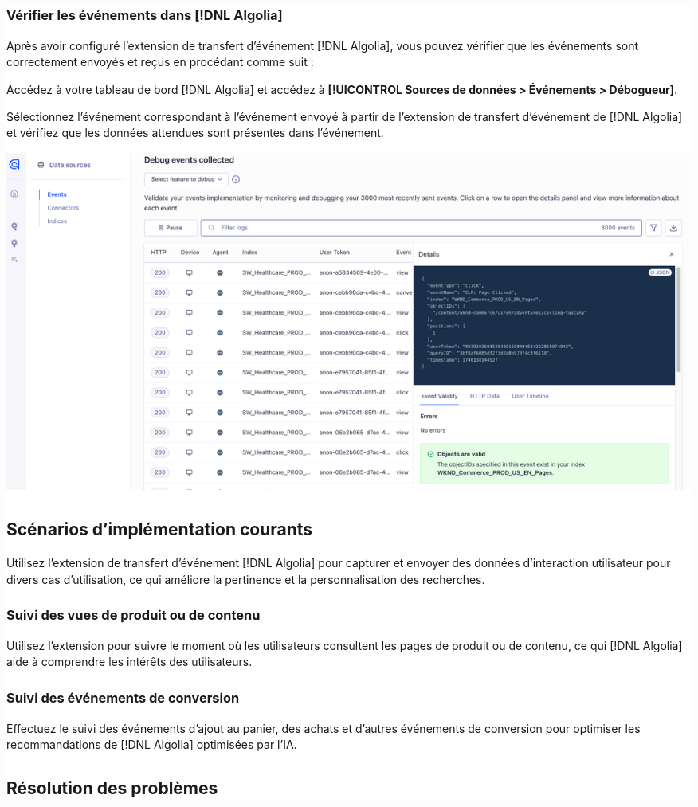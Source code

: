 ### Vérifier les événements dans [!DNL Algolia]

Après avoir configuré l’extension de transfert d’événement [!DNL Algolia], vous pouvez vérifier que les événements sont correctement envoyés et reçus en procédant comme suit :

Accédez à votre tableau de bord [!DNL Algolia] et accédez à **[!UICONTROL Sources de données > Événements > Débogueur]**.

Sélectionnez l’événement correspondant à l’événement envoyé à partir de l’extension de transfert d’événement de [!DNL Algolia] et vérifiez que les données attendues sont présentes dans l’événement.

![Vérifier les événements dans le débogueur Algolia](../../../images/extensions/server/algolia/algolia-debugger.png)

## Scénarios d’implémentation courants

Utilisez l’extension de transfert d’événement [!DNL Algolia] pour capturer et envoyer des données d’interaction utilisateur pour divers cas d’utilisation, ce qui améliore la pertinence et la personnalisation des recherches.

### Suivi des vues de produit ou de contenu

Utilisez l’extension pour suivre le moment où les utilisateurs consultent les pages de produit ou de contenu, ce qui [!DNL Algolia] aide à comprendre les intérêts des utilisateurs.

### Suivi des événements de conversion

Effectuez le suivi des événements d’ajout au panier, des achats et d’autres événements de conversion pour optimiser les recommandations de [!DNL Algolia] optimisées par l’IA.

## Résolution des problèmes

